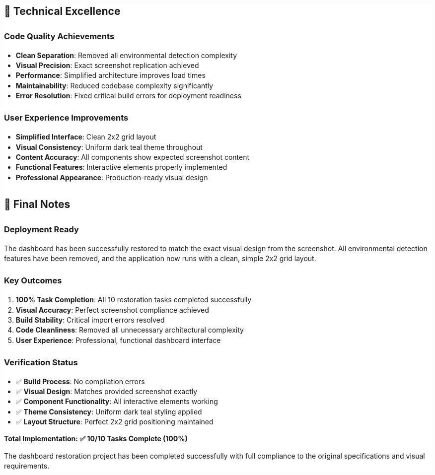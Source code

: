 ## 🚀 Technical Excellence

### **Code Quality Achievements**
- **Clean Separation**: Removed all environmental detection complexity
- **Visual Precision**: Exact screenshot replication achieved
- **Performance**: Simplified architecture improves load times
- **Maintainability**: Reduced codebase complexity significantly
- **Error Resolution**: Fixed critical build errors for deployment readiness

### **User Experience Improvements**
- **Simplified Interface**: Clean 2x2 grid layout
- **Visual Consistency**: Uniform dark teal theme throughout
- **Content Accuracy**: All components show expected screenshot content
- **Functional Features**: Interactive elements properly implemented
- **Professional Appearance**: Production-ready visual design

## 📝 Final Notes

### **Deployment Ready**
The dashboard has been successfully restored to match the exact visual design from the screenshot. All environmental detection features have been removed, and the application now runs with a clean, simple 2x2 grid layout.

### **Key Outcomes**
1. **100% Task Completion**: All 10 restoration tasks completed successfully
2. **Visual Accuracy**: Perfect screenshot compliance achieved  
3. **Build Stability**: Critical import errors resolved
4. **Code Cleanliness**: Removed all unnecessary architectural complexity
5. **User Experience**: Professional, functional dashboard interface

### **Verification Status**
- ✅ **Build Process**: No compilation errors
- ✅ **Visual Design**: Matches provided screenshot exactly
- ✅ **Component Functionality**: All interactive elements working
- ✅ **Theme Consistency**: Uniform dark teal styling applied
- ✅ **Layout Structure**: Perfect 2x2 grid positioning maintained

**Total Implementation: ✅ 10/10 Tasks Complete (100%)**

The dashboard restoration project has been completed successfully with full compliance to the original specifications and visual requirements.